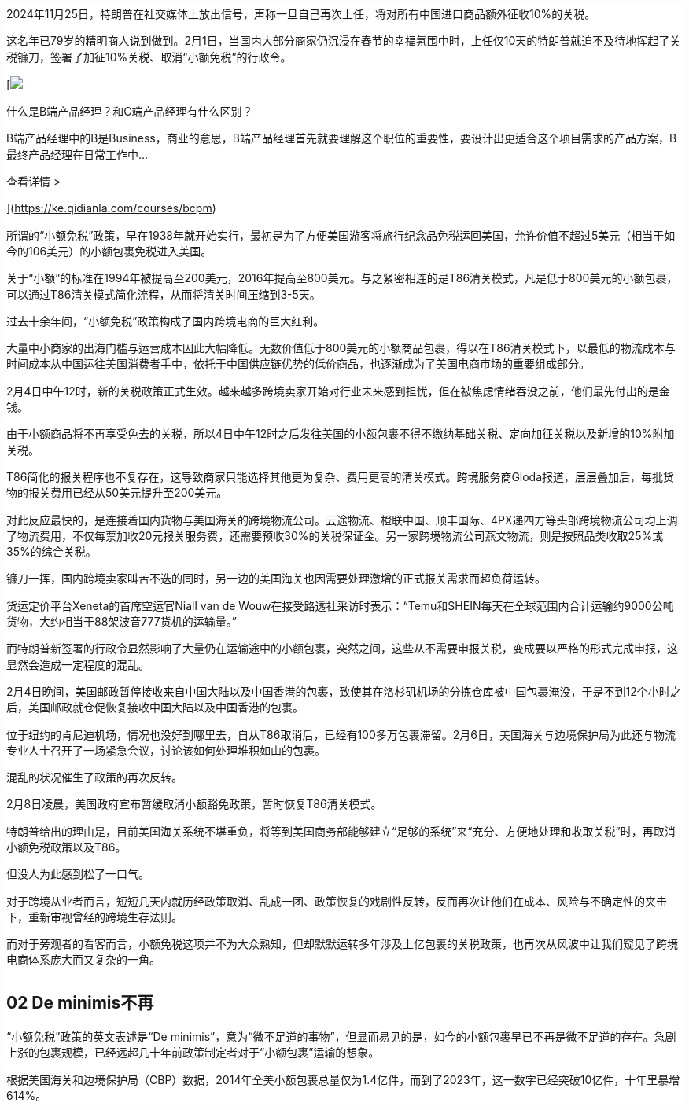 2024年11月25日，特朗普在社交媒体上放出信号，声称一旦自己再次上任，将对所有中国进口商品额外征收10%的关税。

这名年已79岁的精明商人说到做到。2月1日，当国内大部分商家仍沉浸在春节的幸福氛围中时，上任仅10天的特朗普就迫不及待地挥起了关税镰刀，签署了加征10%关税、取消“小额免税”的行政令。

[![](https://image.woshipm.com/2023/07/27/6f50fd24-2c7f-11ee-875d-00163e0b5ff3.png)

什么是B端产品经理？和C端产品经理有什么区别？

B端产品经理中的B是Business，商业的意思，B端产品经理首先就要理解这个职位的重要性，要设计出更适合这个项目需求的产品方案，B最终产品经理在日常工作中...

查看详情 >

](https://ke.qidianla.com/courses/bcpm)

所谓的“小额免税”政策，早在1938年就开始实行，最初是为了方便美国游客将旅行纪念品免税运回美国，允许价值不超过5美元（相当于如今的106美元）的小额包裹免税进入美国。

关于“小额”的标准在1994年被提高至200美元，2016年提高至800美元。与之紧密相连的是T86清关模式，凡是低于800美元的小额包裹，可以通过T86清关模式简化流程，从而将清关时间压缩到3-5天。

过去十余年间，“小额免税”政策构成了国内跨境电商的巨大红利。

大量中小商家的出海门槛与运营成本因此大幅降低。无数价值低于800美元的小额商品包裹，得以在T86清关模式下，以最低的物流成本与时间成本从中国运往美国消费者手中，依托于中国供应链优势的低价商品，也逐渐成为了美国电商市场的重要组成部分。

2月4日中午12时，新的关税政策正式生效。越来越多跨境卖家开始对行业未来感到担忧，但在被焦虑情绪吞没之前，他们最先付出的是金钱。

由于小额商品将不再享受免去的关税，所以4日中午12时之后发往美国的小额包裹不得不缴纳基础关税、定向加征关税以及新增的10%附加关税。

T86简化的报关程序也不复存在，这导致商家只能选择其他更为复杂、费用更高的清关模式。跨境服务商Gloda报道，层层叠加后，每批货物的报关费用已经从50美元提升至200美元。

对此反应最快的，是连接着国内货物与美国海关的跨境物流公司。云途物流、橙联中国、顺丰国际、4PX递四方等头部跨境物流公司均上调了物流费用，不仅每票加收20元报关服务费，还需要预收30%的关税保证金。另一家跨境物流公司燕文物流，则是按照品类收取25%或35%的综合关税。

镰刀一挥，国内跨境卖家叫苦不迭的同时，另一边的美国海关也因需要处理激增的正式报关需求而超负荷运转。

货运定价平台Xeneta的首席空运官Niall van de Wouw在接受路透社采访时表示：“Temu和SHEIN每天在全球范围内合计运输约9000公吨货物，大约相当于88架波音777货机的运输量。”

而特朗普新签署的行政令显然影响了大量仍在运输途中的小额包裹，突然之间，这些从不需要申报关税，变成要以严格的形式完成申报，这显然会造成一定程度的混乱。

2月4日晚间，美国邮政暂停接收来自中国大陆以及中国香港的包裹，致使其在洛杉矶机场的分拣仓库被中国包裹淹没，于是不到12个小时之后，美国邮政就仓促恢复接收中国大陆以及中国香港的包裹。

位于纽约的肯尼迪机场，情况也没好到哪里去，自从T86取消后，已经有100多万包裹滞留。2月6日，美国海关与边境保护局为此还与物流专业人士召开了一场紧急会议，讨论该如何处理堆积如山的包裹。

混乱的状况催生了政策的再次反转。

2月8日凌晨，美国政府宣布暂缓取消小额豁免政策，暂时恢复T86清关模式。

特朗普给出的理由是，目前美国海关系统不堪重负，将等到美国商务部能够建立“足够的系统”来“充分、方便地处理和收取关税”时，再取消小额免税政策以及T86。

但没人为此感到松了一口气。

对于跨境从业者而言，短短几天内就历经政策取消、乱成一团、政策恢复的戏剧性反转，反而再次让他们在成本、风险与不确定性的夹击下，重新审视曾经的跨境生存法则。

而对于旁观者的看客而言，小额免税这项并不为大众熟知，但却默默运转多年涉及上亿包裹的关税政策，也再次从风波中让我们窥见了跨境电商体系庞大而又复杂的一角。

## 02 De minimis不再

“小额免税”政策的英文表述是“De minimis”，意为“微不足道的事物”，但显而易见的是，如今的小额包裹早已不再是微不足道的存在。急剧上涨的包裹规模，已经远超几十年前政策制定者对于“小额包裹”运输的想象。

根据美国海关和边境保护局（CBP）数据，2014年全美小额包裹总量仅为1.4亿件，而到了2023年，这一数字已经突破10亿件，十年里暴增614%。
